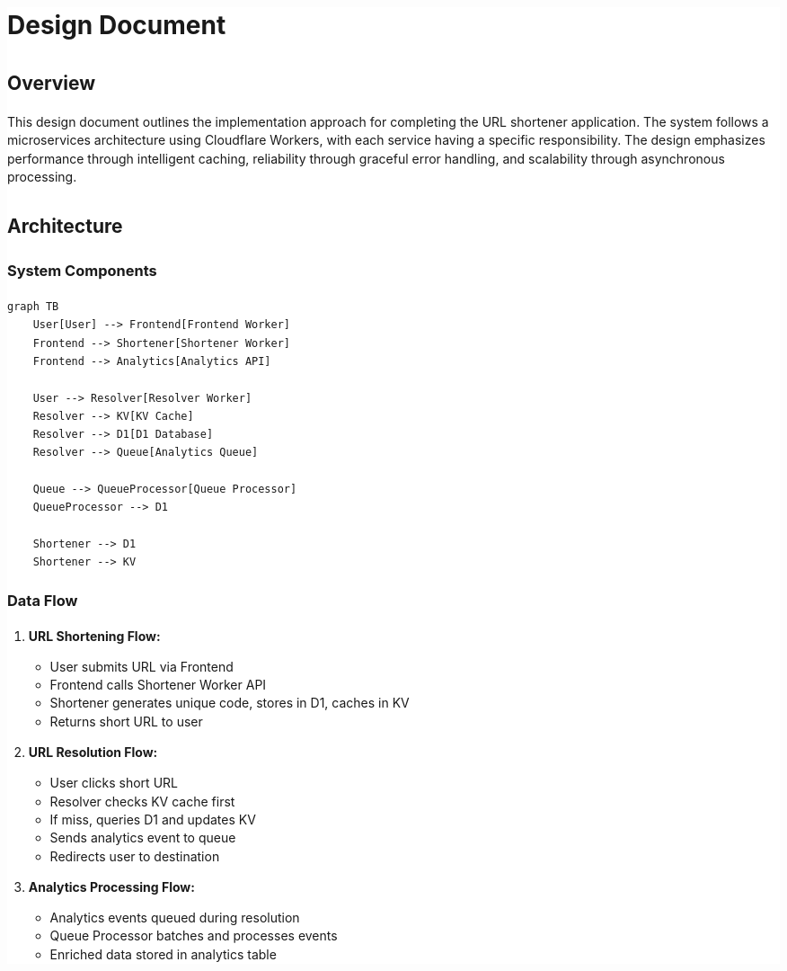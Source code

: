 # Design Document

## Overview

This design document outlines the implementation approach for completing the URL shortener application. The system follows a microservices architecture using Cloudflare Workers, with each service having a specific responsibility. The design emphasizes performance through intelligent caching, reliability through graceful error handling, and scalability through asynchronous processing.

## Architecture

### System Components

```mermaid
graph TB
    User[User] --> Frontend[Frontend Worker]
    Frontend --> Shortener[Shortener Worker]
    Frontend --> Analytics[Analytics API]
    
    User --> Resolver[Resolver Worker]
    Resolver --> KV[KV Cache]
    Resolver --> D1[D1 Database]
    Resolver --> Queue[Analytics Queue]
    
    Queue --> QueueProcessor[Queue Processor]
    QueueProcessor --> D1
    
    Shortener --> D1
    Shortener --> KV
```

### Data Flow

1. **URL Shortening Flow:**
   - User submits URL via Frontend
   - Frontend calls Shortener Worker API
   - Shortener generates unique code, stores in D1, caches in KV
   - Returns short URL to user

2. **URL Resolution Flow:**
   - User clicks short URL
   - Resolver checks KV cache first
   - If miss, queries D1 and updates KV
   - Sends analytics event to queue
   - Redirects user to destination

3. **Analytics Processing Flow:**
   - Analytics events queued during resolution
   - Queue Processor batches and processes events
   - Enriched data stored in analytics table
